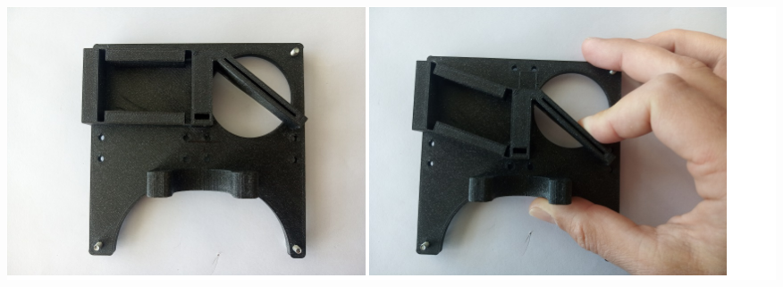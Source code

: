 <img src="./IMAGES/S-stage_principle_01.jpg" height="300">
<img src="./IMAGES/S-stage_principle_02.jpg" height="300">